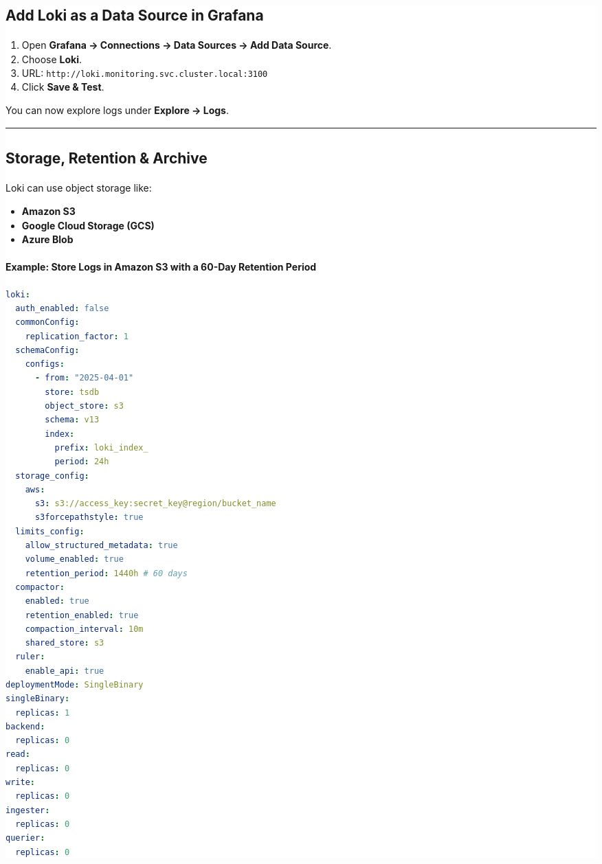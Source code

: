 
## Add Loki as a Data Source in Grafana

1. Open **Grafana → Connections → Data Sources → Add Data Source**.
2. Choose **Loki**.
3. URL: `http://loki.monitoring.svc.cluster.local:3100`
4. Click **Save & Test**.

You can now explore logs under **Explore → Logs**.

---

## Storage, Retention & Archive

Loki can use object storage like:

- **Amazon S3**
- **Google Cloud Storage (GCS)**
- **Azure Blob**

#### Example: Store Logs in Amazon S3 with a 60-Day Retention Period

```yaml
loki:
  auth_enabled: false
  commonConfig:
    replication_factor: 1
  schemaConfig:
    configs:
      - from: "2025-04-01"
        store: tsdb
        object_store: s3
        schema: v13
        index:
          prefix: loki_index_
          period: 24h
  storage_config:
    aws:
      s3: s3://access_key:secret_key@region/bucket_name
      s3forcepathstyle: true
  limits_config:
    allow_structured_metadata: true
    volume_enabled: true
    retention_period: 1440h # 60 days
  compactor:
    enabled: true
    retention_enabled: true
    compaction_interval: 10m
    shared_store: s3
  ruler:
    enable_api: true
deploymentMode: SingleBinary
singleBinary:
  replicas: 1
backend:
  replicas: 0
read:
  replicas: 0
write:
  replicas: 0
ingester:
  replicas: 0
querier:
  replicas: 0
```